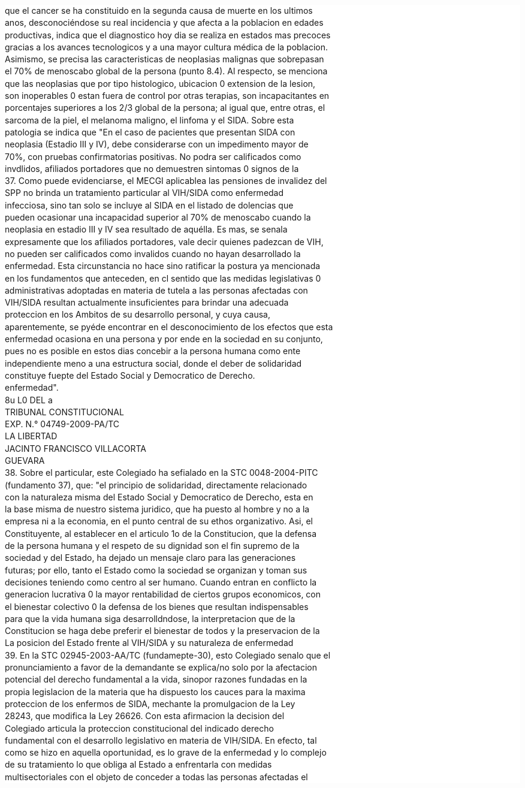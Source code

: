 que el cancer se ha constituido en la segunda causa de muerte en los ultimos  
anos, desconociéndose su real incidencia y que afecta a la poblacion en edades  
productivas, indica que el diagnostico hoy dia se realiza en estados mas precoces  
gracias a los avances tecnologicos y a una mayor cultura médica de la poblacion.  
Asimismo, se precisa las caracteristicas de neoplasias malignas que sobrepasan  
el 70% de menoscabo global de la persona (punto 8.4). Al respecto, se menciona  
que las neoplasias que por tipo histologico, ubicacion 0 extension de la lesion,  
son inoperables 0 estan fuera de control por otras terapias, son incapacitantes en  
porcentajes superiores a los 2/3 global de la persona; al igual que, entre otras, el  
sarcoma de la piel, el melanoma maligno, el linfoma y el SIDA. Sobre esta  
patologia se indica que "En el caso de pacientes que presentan SIDA con  
neoplasia (Estadio III y IV), debe considerarse con un impedimento mayor de  
70%, con pruebas confirmatorias positivas. No podra ser calificados como  
invdlidos, afiliados portadores que no demuestren sintomas 0 signos de la  
37. Como puede evidenciarse, el MECGI aplicablea las pensiones de invalidez del  
SPP no brinda un tratamiento particular al VIH/SIDA como enfermedad  
infecciosa, sino tan solo se incluye al SIDA en el listado de dolencias que  
pueden ocasionar una incapacidad superior al 70% de menoscabo cuando la  
neoplasia en estadio III y IV sea resultado de aquélla. Es mas, se senala  
expresamente que los afiliados portadores, vale decir quienes padezcan de VIH,  
no pueden ser calificados como invalidos cuando no hayan desarrollado la  
enfermedad. Esta circunstancia no hace sino ratificar la postura ya mencionada  
en los fundamentos que anteceden, en cl sentido que las medidas legislativas 0  
administrativas adoptadas en materia de tutela a las personas afectadas con  
VIH/SIDA resultan actualmente insuficientes para brindar una adecuada  
proteccion en los Ambitos de su desarrollo personal, y cuya causa,  
aparentemente, se pyéde encontrar en el desconocimiento de los efectos que esta  
enfermedad ocasiona en una persona y por ende en la sociedad en su conjunto,  
pues no es posible en estos dias concebir a la persona humana como ente  
independiente meno a una estructura social, donde el deber de solidaridad  
constituye fuepte del Estado Social y Democratico de Derecho.  
enfermedad".  
8u L0 DEL a  
TRIBUNAL CONSTITUCIONAL  
EXP. N.° 04749-2009-PA/TC  
LA LIBERTAD  
JACINTO FRANCISCO VILLACORTA  
GUEVARA  
38. Sobre el particular, este Colegiado ha sefialado en la STC 0048-2004-PITC  
(fundamento 37), que: "el principio de solidaridad, directamente relacionado  
con la naturaleza misma del Estado Social y Democratico de Derecho, esta en  
la base misma de nuestro sistema juridico, que ha puesto al hombre y no a la  
empresa ni a la economia, en el punto central de su ethos organizativo. Asi, el  
Constituyente, al establecer en el articulo 1o de la Constitucion, que la defensa  
de la persona humana y el respeto de su dignidad son el fin supremo de la  
sociedad y del Estado, ha dejado un mensaje claro para las generaciones  
futuras; por ello, tanto el Estado como la sociedad se organizan y toman sus  
decisiones teniendo como centro al ser humano. Cuando entran en conflicto la  
generacion lucrativa 0 la mayor rentabilidad de ciertos grupos economicos, con  
el bienestar colectivo 0 la defensa de los bienes que resultan indispensables  
para que la vida humana siga desarrolldndose, la interpretacion que de la  
Constitucion se haga debe preferir el bienestar de todos y la preservacion de la  
La posicion del Estado frente al VIH/SIDA y su naturaleza de enfermedad  
39. En la STC 02945-2003-AA/TC (fundamepte-30), esto Colegiado senalo que el  
pronunciamiento a favor de la demandante se explica/no solo por la afectacion  
potencial del derecho fundamental a la vida, sinopor razones fundadas en la  
propia legislacion de la materia que ha dispuesto los cauces para la maxima  
proteccion de los enfermos de SIDA, mechante la promulgacion de la Ley  
28243, que modifica la Ley 26626. Con esta afirmacion la decision del  
Colegiado articula la proteccion constitucional del indicado derecho  
fundamental con el desarrollo legislativo en materia de VIH/SIDA. En efecto, tal  
como se hizo en aquella oportunidad, es lo grave de la enfermedad y lo complejo  
de su tratamiento lo que obliga al Estado a enfrentarla con medidas  
multisectoriales con el objeto de conceder a todas las personas afectadas el  